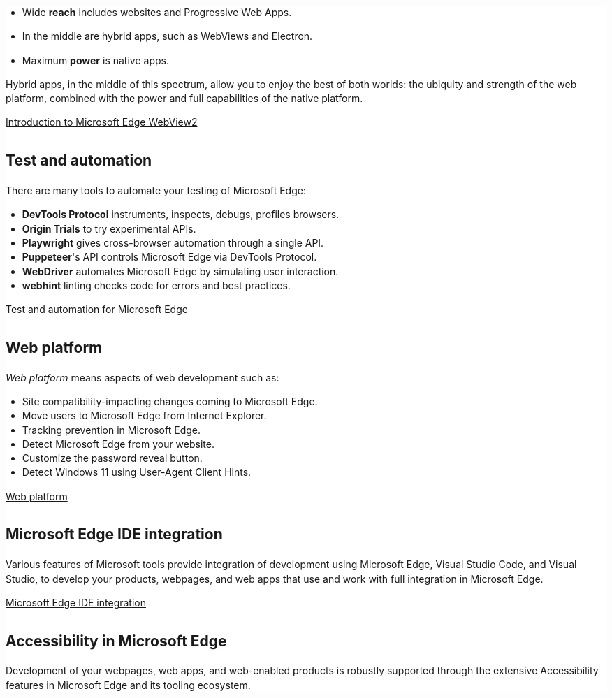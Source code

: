 *  Wide **reach** includes websites and Progressive Web Apps.

*  In the middle are hybrid apps, such as WebViews and Electron.

*  Maximum **power** is native apps.

Hybrid apps, in the middle of this spectrum, allow you to enjoy the best of both worlds: the ubiquity and strength of the web platform, combined with the power and full capabilities of the native platform.

[Introduction to Microsoft Edge WebView2](webview2/index.md)



## Test and automation

There are many tools to automate your testing of Microsoft Edge:

*  **DevTools Protocol** instruments, inspects, debugs, profiles browsers.
*  **Origin Trials** to try experimental APIs.
*  **Playwright** gives cross-browser automation through a single API.
*  **Puppeteer**'s API controls Microsoft Edge via DevTools Protocol.
*  **WebDriver** automates Microsoft Edge by simulating user interaction.
*  **webhint** linting checks code for errors and best practices.

[Test and automation for Microsoft Edge](test-and-automation/test-and-automation.md)



## Web platform

_Web platform_ means aspects of web development such as:

*  Site compatibility-impacting changes coming to Microsoft Edge.
*  Move users to Microsoft Edge from Internet Explorer.
*  Tracking prevention in Microsoft Edge.
*  Detect Microsoft Edge from your website.
*  Customize the password reveal button.
*  Detect Windows 11 using User-Agent Client Hints.

[Web platform](web-platform/web-platform.md)



## Microsoft Edge IDE integration

Various features of Microsoft tools provide integration of development using Microsoft Edge, Visual Studio Code, and Visual Studio, to develop your products, webpages, and web apps that use and work with full integration in Microsoft Edge.

[Microsoft Edge IDE integration](visual-studio-code/ide-integration.md)



## Accessibility in Microsoft Edge

Development of your webpages, web apps, and web-enabled products is robustly supported through the extensive Accessibility features in Microsoft Edge and its tooling ecosystem.
